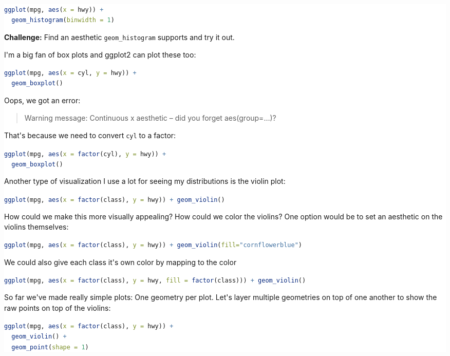 ``` r
ggplot(mpg, aes(x = hwy)) + 
  geom_histogram(binwidth = 1)
```

[//]: # (module-1-ggplot2_files/figure-markdown_github/unnamed-chunk-15-1.png)

**Challenge:** Find an aesthetic `geom_histogram` supports and try it
out.

I'm a big fan of box plots and ggplot2 can plot these too:

``` r
ggplot(mpg, aes(x = cyl, y = hwy)) + 
  geom_boxplot()
```

[//]: # (module-1-ggplot2_files/figure-markdown_github/unnamed-chunk-16-1.png)

Oops, we got an error:

> Warning message: Continuous x aesthetic – did you forget aes(group=…)?

That's because we need to convert `cyl` to a factor:

``` r
ggplot(mpg, aes(x = factor(cyl), y = hwy)) + 
  geom_boxplot()
```

[//]: # (module-1-ggplot2_files/figure-markdown_github/unnamed-chunk-17-1.png)

Another type of visualization I use a lot for seeing my distributions is
the violin plot:

``` r
ggplot(mpg, aes(x = factor(class), y = hwy)) + geom_violin()
```

[//]: # (module-1-ggplot2_files/figure-markdown_github/unnamed-chunk-18-1.png)

How could we make this more visually appealing? How could we color the
violins? One option would be to set an aesthetic on the violins
themselves:

``` r
ggplot(mpg, aes(x = factor(class), y = hwy)) + geom_violin(fill="cornflowerblue")
```

[//]: # (module-1-ggplot2_files/figure-markdown_github/unnamed-chunk-19-1.png)

We could also give each class it's own color by mapping to the color

``` r
ggplot(mpg, aes(x = factor(class), y = hwy, fill = factor(class))) + geom_violin()
```

[//]: # (module-1-ggplot2_files/figure-markdown_github/unnamed-chunk-20-1.png)

So far we've made really simple plots: One geometry per plot. Let's
layer multiple geometries on top of one another to show the raw points
on top of the violins:

``` r
ggplot(mpg, aes(x = factor(class), y = hwy)) + 
  geom_violin() +
  geom_point(shape = 1)
```

[//]: # (module-1-ggplot2_files/figure-markdown_github/unnamed-chunk-21-1.png)


[//]: # (module-1-ggplot2_files/figure-markdown_github/unnamed-chunk-8-1.png)
[//]: # (module-1-ggplot2_files/figure-markdown_github/unnamed-chunk-9-1.png)
[//]: # (module-1-ggplot2_files/figure-markdown_github/unnamed-chunk-10-1.png)
[//]: # (module-1-ggplot2_files/figure-markdown_github/unnamed-chunk-11-1.png)
[//]: # (module-1-ggplot2_files/figure-markdown_github/unnamed-chunk-12-1.png)
[//]: # (module-1-ggplot2_files/figure-markdown_github/unnamed-chunk-13-1.png)
[//]: # (module-1-ggplot2_files/figure-markdown_github/unnamed-chunk-14-1.png)
[//]: # (module-1-ggplot2_files/figure-markdown_github/unnamed-chunk-22-1.png)
[//]: # (module-1-ggplot2_files/figure-markdown_github/unnamed-chunk-23-1.png)
[//]: # (module-1-ggplot2_files/figure-markdown_github/unnamed-chunk-24-1.png)
[//]: # (module-1-ggplot2_files/figure-markdown_github/unnamed-chunk-25-1.png)
[//]: # (module-1-ggplot2_files/figure-markdown_github/unnamed-chunk-26-1.png)
[//]: # (module-1-ggplot2_files/figure-markdown_github/unnamed-chunk-27-1.png)
[//]: # (module-1-ggplot2_files/figure-markdown_github/unnamed-chunk-28-1.png)
[//]: # (module-1-ggplot2_files/figure-markdown_github/unnamed-chunk-29-1.png)
[//]: # (module-1-ggplot2_files/figure-markdown_github/unnamed-chunk-30-1.png)
[//]: # (module-1-ggplot2_files/figure-markdown_github/unnamed-chunk-31-1.png)
[//]: # (module-1-ggplot2_files/figure-markdown_github/unnamed-chunk-32-1.png)
[//]: # (module-1-ggplot2_files/figure-markdown_github/unnamed-chunk-33-1.png)
[//]: # (module-1-ggplot2_files/figure-markdown_github/unnamed-chunk-34-1.png)
[//]: # (module-1-ggplot2_files/figure-markdown_github/unnamed-chunk-35-1.png)
[//]: # (module-1-ggplot2_files/figure-markdown_github/unnamed-chunk-36-1.png)
[//]: # (module-1-ggplot2_files/figure-markdown_github/unnamed-chunk-37-1.png)
[//]: # (module-1-ggplot2_files/figure-markdown_github/unnamed-chunk-38-1.png)
[//]: # (module-1-ggplot2_files/figure-markdown_github/unnamed-chunk-39-1.png)
[//]: # (module-1-ggplot2_files/figure-markdown_github/unnamed-chunk-40-1.png)
[//]: # (module-1-ggplot2_files/figure-markdown_github/unnamed-chunk-41-1.png)
[//]: # (module-1-ggplot2_files/figure-markdown_github/unnamed-chunk-42-1.png)